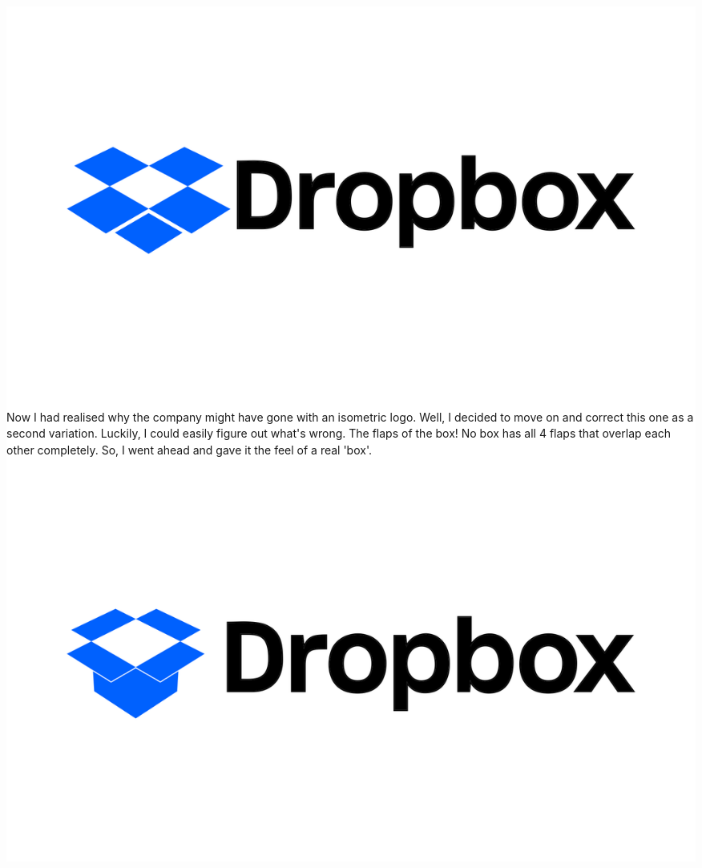 ![2D output of the 3D logo](assets/img2.png)

Now I had realised why the company might have gone with an isometric logo. Well, I decided to move on and correct this one as a second variation. Luckily, I could easily figure out what's wrong. The flaps of the box! No box has all 4 flaps that overlap each other completely. So, I went ahead and gave it the feel of a real 'box'.

![Second variation of the logo](assets/img3.png)
